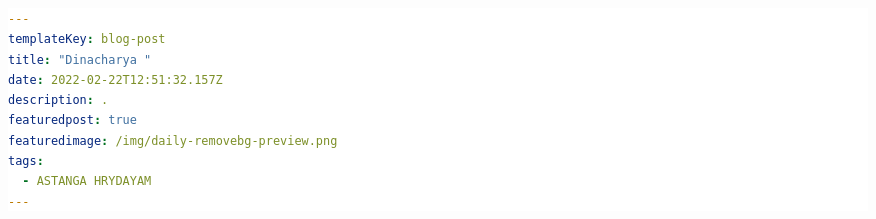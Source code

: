 ```yaml
---
templateKey: blog-post
title: "Dinacharya "
date: 2022-02-22T12:51:32.157Z
description: .
featuredpost: true
featuredimage: /img/daily-removebg-preview.png
tags:
  - ASTANGA HRYDAYAM
---
```

<style>
.box

{

background-color: #5BBC55;

box-sizing: border-box;

border-radius: 50px;

border: 5px solid white;

overflow: hidden;

box-shadow: 0px 5px 15px 0px rgba(0, 0, 0, 0.6);
}

.wrapper{

position: absolute;

top: 6%;

left: 50%;

perspective: 1500px;

}

.b-area{

position: relative;

transform-style: preserve-3d;

animation-name: rotate;

animation-duration: 30s;

animation-timing-function: linear;

animation-iteration-count: infinite;

}

@keyframes rotate{

0%{
